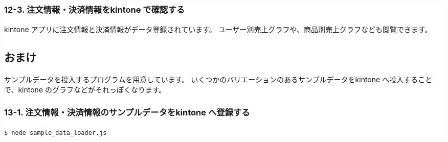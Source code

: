 ### 12-3. 注文情報・決済情報をkintone で確認する
kintone アプリに注文情報と決済情報がデータ登録されています。
ユーザー別売上グラフや、商品別売上グラフなども閲覧できます。


## おまけ
サンプルデータを投入するプログラムを用意しています。
いくつかのバリエーションのあるサンプルデータをkintone へ投入することで、kintone のグラフなどがそれっぽくなります。

### 13-1. 注文情報・決済情報のサンプルデータをkintone へ登録する

```bash
$ node sample_data_loader.js
```
